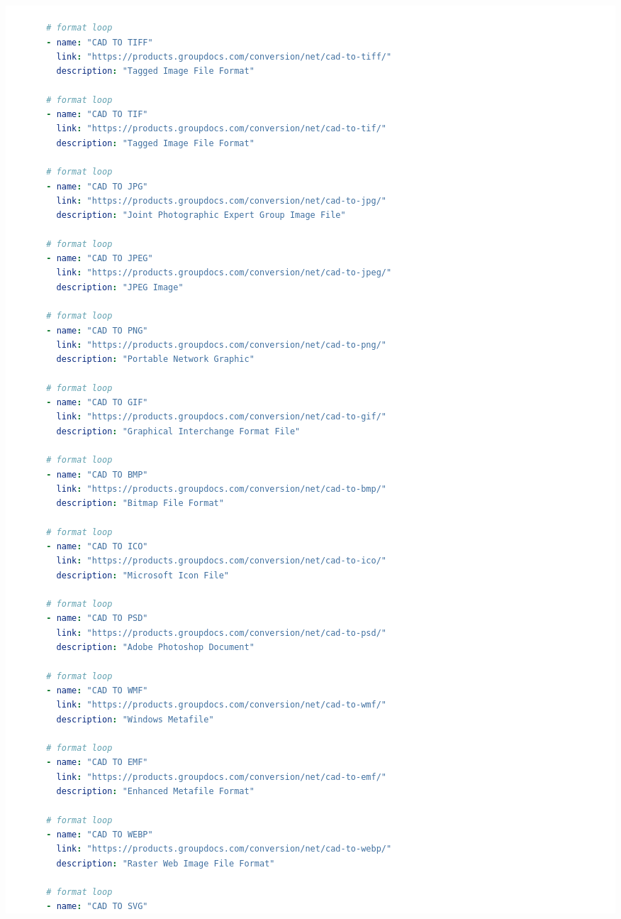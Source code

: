 ```yaml

        # format loop
        - name: "CAD TO TIFF"
          link: "https://products.groupdocs.com/conversion/net/cad-to-tiff/"
          description: "Tagged Image File Format"

        # format loop
        - name: "CAD TO TIF"
          link: "https://products.groupdocs.com/conversion/net/cad-to-tif/"
          description: "Tagged Image File Format"

        # format loop
        - name: "CAD TO JPG"
          link: "https://products.groupdocs.com/conversion/net/cad-to-jpg/"
          description: "Joint Photographic Expert Group Image File"

        # format loop
        - name: "CAD TO JPEG"
          link: "https://products.groupdocs.com/conversion/net/cad-to-jpeg/"
          description: "JPEG Image"

        # format loop
        - name: "CAD TO PNG"
          link: "https://products.groupdocs.com/conversion/net/cad-to-png/"
          description: "Portable Network Graphic"

        # format loop
        - name: "CAD TO GIF"
          link: "https://products.groupdocs.com/conversion/net/cad-to-gif/"
          description: "Graphical Interchange Format File"

        # format loop
        - name: "CAD TO BMP"
          link: "https://products.groupdocs.com/conversion/net/cad-to-bmp/"
          description: "Bitmap File Format"

        # format loop
        - name: "CAD TO ICO"
          link: "https://products.groupdocs.com/conversion/net/cad-to-ico/"
          description: "Microsoft Icon File"

        # format loop
        - name: "CAD TO PSD"
          link: "https://products.groupdocs.com/conversion/net/cad-to-psd/"
          description: "Adobe Photoshop Document"

        # format loop
        - name: "CAD TO WMF"
          link: "https://products.groupdocs.com/conversion/net/cad-to-wmf/"
          description: "Windows Metafile"

        # format loop
        - name: "CAD TO EMF"
          link: "https://products.groupdocs.com/conversion/net/cad-to-emf/"
          description: "Enhanced Metafile Format"

        # format loop
        - name: "CAD TO WEBP"
          link: "https://products.groupdocs.com/conversion/net/cad-to-webp/"
          description: "Raster Web Image File Format"

        # format loop
        - name: "CAD TO SVG"
```
